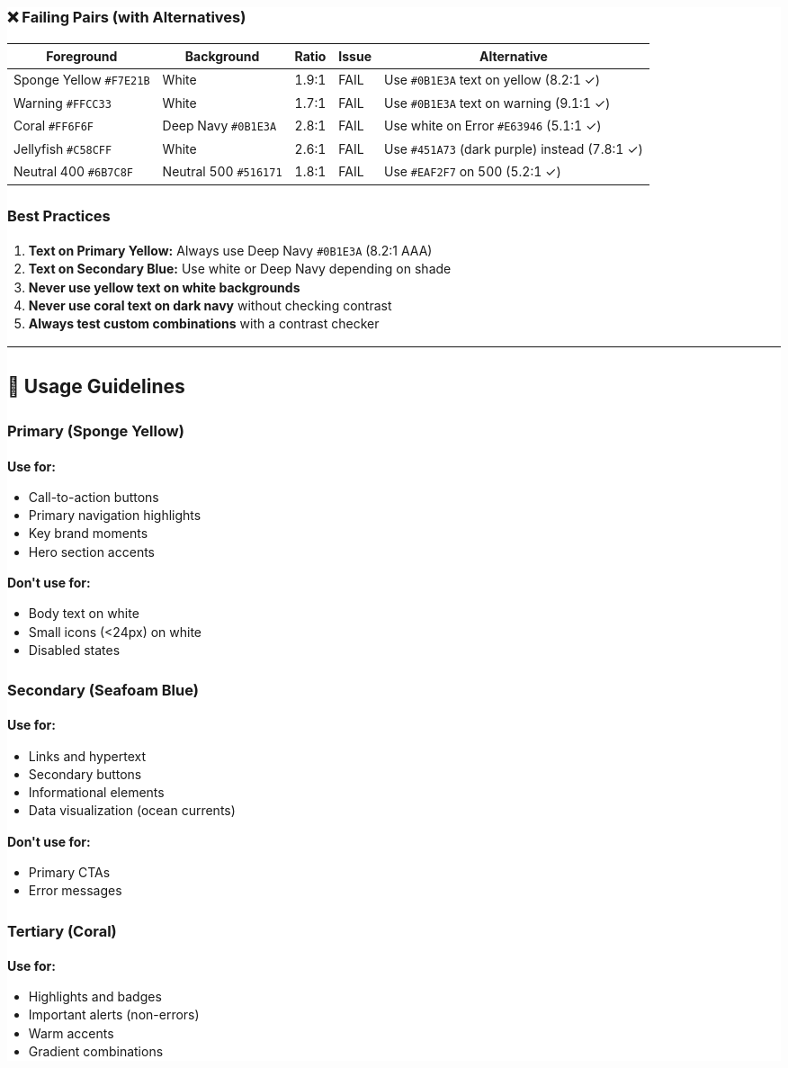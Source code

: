 ### ❌ Failing Pairs (with Alternatives)

| Foreground | Background | Ratio | Issue | Alternative |
|------------|------------|-------|-------|-------------|
| Sponge Yellow `#F7E21B` | White | 1.9:1 | FAIL | Use `#0B1E3A` text on yellow (8.2:1 ✓) |
| Warning `#FFCC33` | White | 1.7:1 | FAIL | Use `#0B1E3A` text on warning (9.1:1 ✓) |
| Coral `#FF6F6F` | Deep Navy `#0B1E3A` | 2.8:1 | FAIL | Use white on Error `#E63946` (5.1:1 ✓) |
| Jellyfish `#C58CFF` | White | 2.6:1 | FAIL | Use `#451A73` (dark purple) instead (7.8:1 ✓) |
| Neutral 400 `#6B7C8F` | Neutral 500 `#516171` | 1.8:1 | FAIL | Use `#EAF2F7` on 500 (5.2:1 ✓) |

### Best Practices

1. **Text on Primary Yellow:** Always use Deep Navy `#0B1E3A` (8.2:1 AAA)
2. **Text on Secondary Blue:** Use white or Deep Navy depending on shade
3. **Never use yellow text on white backgrounds**
4. **Never use coral text on dark navy** without checking contrast
5. **Always test custom combinations** with a contrast checker

---

## 🎨 Usage Guidelines

### Primary (Sponge Yellow)
**Use for:**
- Call-to-action buttons
- Primary navigation highlights
- Key brand moments
- Hero section accents

**Don't use for:**
- Body text on white
- Small icons (<24px) on white
- Disabled states

### Secondary (Seafoam Blue)
**Use for:**
- Links and hypertext
- Secondary buttons
- Informational elements
- Data visualization (ocean currents)

**Don't use for:**
- Primary CTAs
- Error messages

### Tertiary (Coral)
**Use for:**
- Highlights and badges
- Important alerts (non-errors)
- Warm accents
- Gradient combinations

